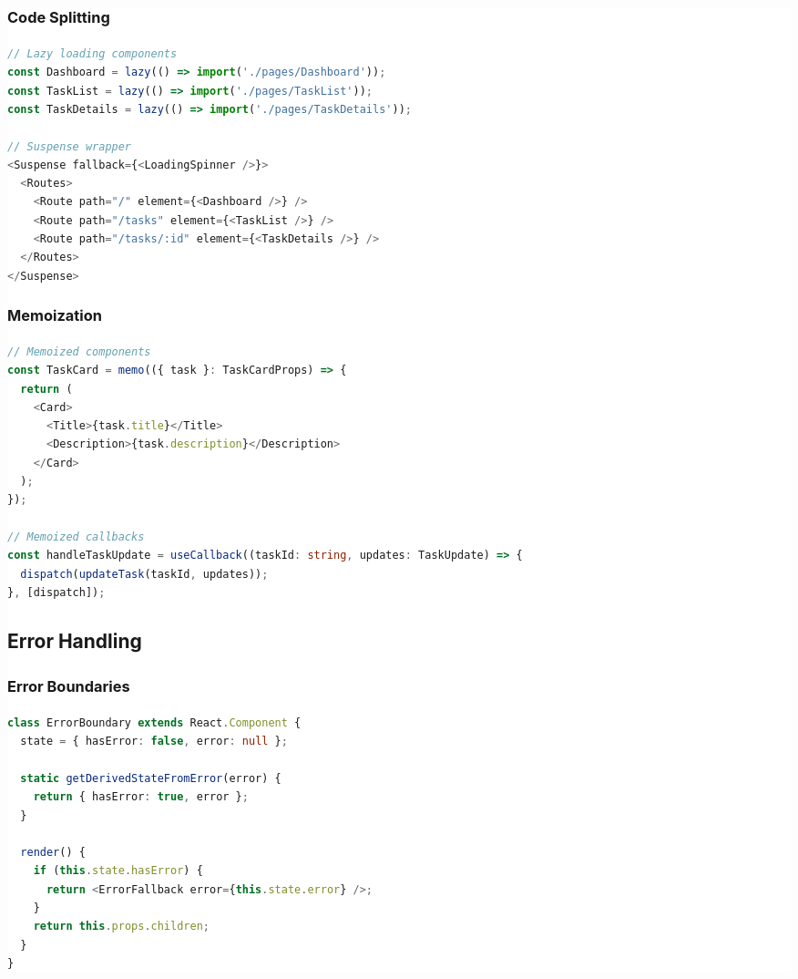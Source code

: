 ### Code Splitting

```typescript
// Lazy loading components
const Dashboard = lazy(() => import('./pages/Dashboard'));
const TaskList = lazy(() => import('./pages/TaskList'));
const TaskDetails = lazy(() => import('./pages/TaskDetails'));

// Suspense wrapper
<Suspense fallback={<LoadingSpinner />}>
  <Routes>
    <Route path="/" element={<Dashboard />} />
    <Route path="/tasks" element={<TaskList />} />
    <Route path="/tasks/:id" element={<TaskDetails />} />
  </Routes>
</Suspense>
```

### Memoization

```typescript
// Memoized components
const TaskCard = memo(({ task }: TaskCardProps) => {
  return (
    <Card>
      <Title>{task.title}</Title>
      <Description>{task.description}</Description>
    </Card>
  );
});

// Memoized callbacks
const handleTaskUpdate = useCallback((taskId: string, updates: TaskUpdate) => {
  dispatch(updateTask(taskId, updates));
}, [dispatch]);
```

## Error Handling

### Error Boundaries

```typescript
class ErrorBoundary extends React.Component {
  state = { hasError: false, error: null };
  
  static getDerivedStateFromError(error) {
    return { hasError: true, error };
  }
  
  render() {
    if (this.state.hasError) {
      return <ErrorFallback error={this.state.error} />;
    }
    return this.props.children;
  }
}
```

